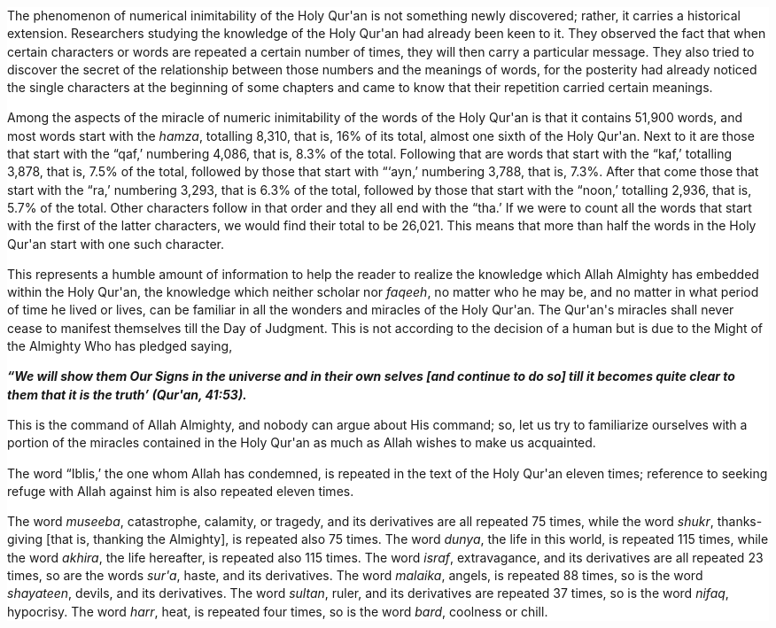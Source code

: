 The phenomenon of numerical inimitability of the Holy Qur'an is not
something newly discovered; rather, it carries a historical extension.
Researchers studying the knowledge of the Holy Qur'an had already been
keen to it. They observed the fact that when certain characters or words
are repeated a certain number of times, they will then carry a
particular message. They also tried to discover the secret of the
relationship between those numbers and the meanings of words, for the
posterity had already noticed the single characters at the beginning of
some chapters and came to know that their repetition carried certain
meanings.

Among the aspects of the miracle of numeric inimitability of the words
of the Holy Qur'an is that it contains 51,900 words, and most words
start with the *hamza*, totalling 8,310, that is, 16% of its total,
almost one sixth of the Holy Qur'an. Next to it are those that start
with the “qaf,’ numbering 4,086, that is, 8.3% of the total. Following
that are words that start with the “kaf,’ totalling 3,878, that is, 7.5%
of the total, followed by those that start with “‘ayn,’ numbering 3,788,
that is, 7.3%. After that come those that start with the “ra,’ numbering
3,293, that is 6.3% of the total, followed by those that start with the
“noon,’ totalling 2,936, that is, 5.7% of the total. Other characters
follow in that order and they all end with the “tha.’ If we were to
count all the words that start with the first of the latter characters,
we would find their total to be 26,021. This means that more than half
the words in the Holy Qur'an start with one such character.

This represents a humble amount of information to help the reader to
realize the knowledge which Allah Almighty has embedded within the Holy
Qur'an, the knowledge which neither scholar nor *faqeeh*, no matter who
he may be, and no matter in what period of time he lived or lives, can
be familiar in all the wonders and miracles of the Holy Qur'an. The
Qur'an's miracles shall never cease to manifest themselves till the Day
of Judgment. This is not according to the decision of a human but is due
to the Might of the Almighty Who has pledged saying,

***“We will show them Our Signs in the universe and in their own selves
[and continue to do so] till it becomes quite clear to them that it is
the truth’ (Qur'an, 41:53).***

This is the command of Allah Almighty, and nobody can argue about His
command; so, let us try to familiarize ourselves with a portion of the
miracles contained in the Holy Qur'an as much as Allah wishes to make us
acquainted.

The word “Iblis,’ the one whom Allah has condemned, is repeated in the
text of the Holy Qur'an eleven times; reference to seeking refuge with
Allah against him is also repeated eleven times.

The word *museeba*, catastrophe, calamity, or tragedy, and its
derivatives are all repeated 75 times, while the word *shukr*,
thanks-giving [that is, thanking the Almighty], is repeated also 75
times. The word *dunya*, the life in this world, is repeated 115 times,
while the word *akhira*, the life hereafter, is repeated also 115 times.
The word *israf*, extravagance, and its derivatives are all repeated 23
times, so are the words *sur'a*, haste, and its derivatives. The word
*malaika*, angels, is repeated 88 times, so is the word *shayateen*,
devils, and its derivatives. The word *sultan*, ruler, and its
derivatives are repeated 37 times, so is the word *nifaq*, hypocrisy.
The word *harr*, heat, is repeated four times, so is the word *bard*,
coolness or chill.


[^1]: This is some people's viewpoint which is contested by many others
[^2]: Captives were always regarded in those days as slaves. They were
